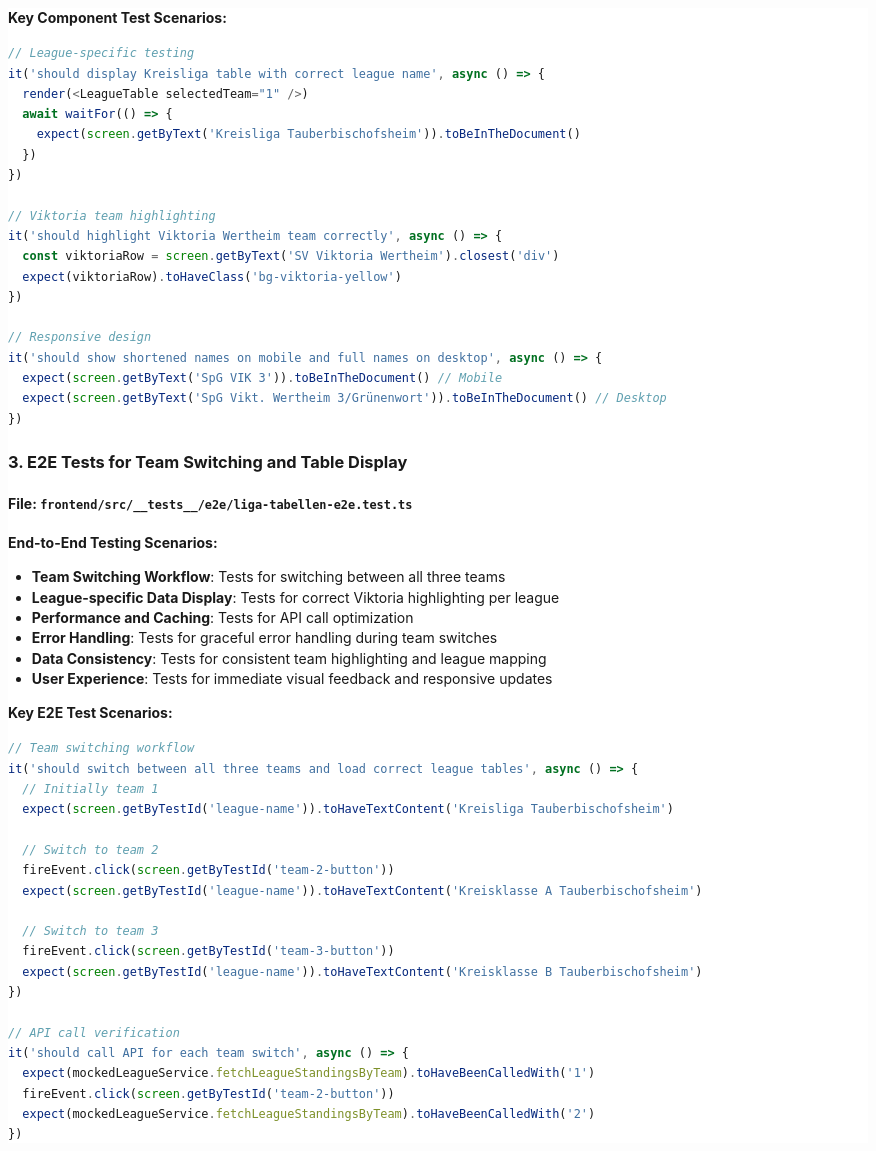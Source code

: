 **Key Component Test Scenarios:**
```typescript
// League-specific testing
it('should display Kreisliga table with correct league name', async () => {
  render(<LeagueTable selectedTeam="1" />)
  await waitFor(() => {
    expect(screen.getByText('Kreisliga Tauberbischofsheim')).toBeInTheDocument()
  })
})

// Viktoria team highlighting
it('should highlight Viktoria Wertheim team correctly', async () => {
  const viktoriaRow = screen.getByText('SV Viktoria Wertheim').closest('div')
  expect(viktoriaRow).toHaveClass('bg-viktoria-yellow')
})

// Responsive design
it('should show shortened names on mobile and full names on desktop', async () => {
  expect(screen.getByText('SpG VIK 3')).toBeInTheDocument() // Mobile
  expect(screen.getByText('SpG Vikt. Wertheim 3/Grünenwort')).toBeInTheDocument() // Desktop
})
```

### 3. E2E Tests for Team Switching and Table Display

#### File: `frontend/src/__tests__/e2e/liga-tabellen-e2e.test.ts`

**End-to-End Testing Scenarios:**
- **Team Switching Workflow**: Tests for switching between all three teams
- **League-specific Data Display**: Tests for correct Viktoria highlighting per league
- **Performance and Caching**: Tests for API call optimization
- **Error Handling**: Tests for graceful error handling during team switches
- **Data Consistency**: Tests for consistent team highlighting and league mapping
- **User Experience**: Tests for immediate visual feedback and responsive updates

**Key E2E Test Scenarios:**
```typescript
// Team switching workflow
it('should switch between all three teams and load correct league tables', async () => {
  // Initially team 1
  expect(screen.getByTestId('league-name')).toHaveTextContent('Kreisliga Tauberbischofsheim')
  
  // Switch to team 2
  fireEvent.click(screen.getByTestId('team-2-button'))
  expect(screen.getByTestId('league-name')).toHaveTextContent('Kreisklasse A Tauberbischofsheim')
  
  // Switch to team 3
  fireEvent.click(screen.getByTestId('team-3-button'))
  expect(screen.getByTestId('league-name')).toHaveTextContent('Kreisklasse B Tauberbischofsheim')
})

// API call verification
it('should call API for each team switch', async () => {
  expect(mockedLeagueService.fetchLeagueStandingsByTeam).toHaveBeenCalledWith('1')
  fireEvent.click(screen.getByTestId('team-2-button'))
  expect(mockedLeagueService.fetchLeagueStandingsByTeam).toHaveBeenCalledWith('2')
})
```
